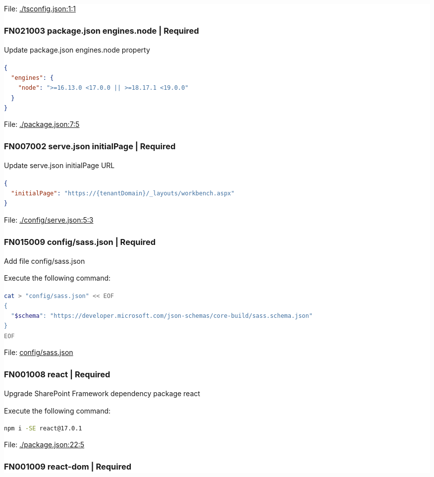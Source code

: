 File: [./tsconfig.json:1:1](./tsconfig.json)

### FN021003 package.json engines.node | Required

Update package.json engines.node property

```json
{
  "engines": {
    "node": ">=16.13.0 <17.0.0 || >=18.17.1 <19.0.0"
  }
}
```

File: [./package.json:7:5](./package.json)

### FN007002 serve.json initialPage | Required

Update serve.json initialPage URL

```json
{
  "initialPage": "https://{tenantDomain}/_layouts/workbench.aspx"
}
```

File: [./config/serve.json:5:3](./config/serve.json)

### FN015009 config/sass.json | Required

Add file config/sass.json

Execute the following command:

```sh
cat > "config/sass.json" << EOF 
{
  "$schema": "https://developer.microsoft.com/json-schemas/core-build/sass.schema.json"
}
EOF
```

File: [config/sass.json](config/sass.json)

### FN001008 react | Required

Upgrade SharePoint Framework dependency package react

Execute the following command:

```sh
npm i -SE react@17.0.1
```

File: [./package.json:22:5](./package.json)

### FN001009 react-dom | Required

